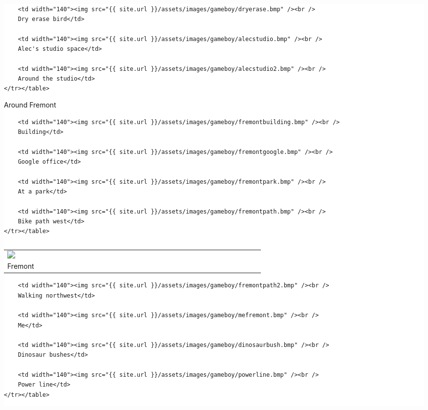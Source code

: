 		<td width="140"><img src="{{ site.url }}/assets/images/gameboy/dryerase.bmp" /><br />
		Dry erase bird</td>

		<td width="140"><img src="{{ site.url }}/assets/images/gameboy/alecstudio.bmp" /><br />
		Alec's studio space</td>

		<td width="140"><img src="{{ site.url }}/assets/images/gameboy/alecstudio2.bmp" /><br />
		Around the studio</td>
	</tr></table>
</p>

<p>Around Fremont
	<table border="0" cellpadding="4"><tr>

		<td width="140"><img src="{{ site.url }}/assets/images/gameboy/fremontbuilding.bmp" /><br />
		Building</td>

		<td width="140"><img src="{{ site.url }}/assets/images/gameboy/fremontgoogle.bmp" /><br />
		Google office</td>

		<td width="140"><img src="{{ site.url }}/assets/images/gameboy/fremontpark.bmp" /><br />
		At a park</td>

		<td width="140"><img src="{{ site.url }}/assets/images/gameboy/fremontpath.bmp" /><br />
		Bike path west</td>
	</tr></table>
</p>

<p>
	<table border="0" cellpadding="4"><tr>
		<td width="512">
			<img src="{{ site.url }}/assets/images/gameboy/fremontpano.bmp" /><br />
		Fremont</td>
		</tr>
	</table>
</p>

<p>
	<table border="0" cellpadding="4"><tr>

		<td width="140"><img src="{{ site.url }}/assets/images/gameboy/fremontpath2.bmp" /><br />
		Walking northwest</td>

		<td width="140"><img src="{{ site.url }}/assets/images/gameboy/mefremont.bmp" /><br />
		Me</td>

		<td width="140"><img src="{{ site.url }}/assets/images/gameboy/dinosaurbush.bmp" /><br />
		Dinosaur bushes</td>

		<td width="140"><img src="{{ site.url }}/assets/images/gameboy/powerline.bmp" /><br />
		Power line</td>
	</tr></table>
</p>
